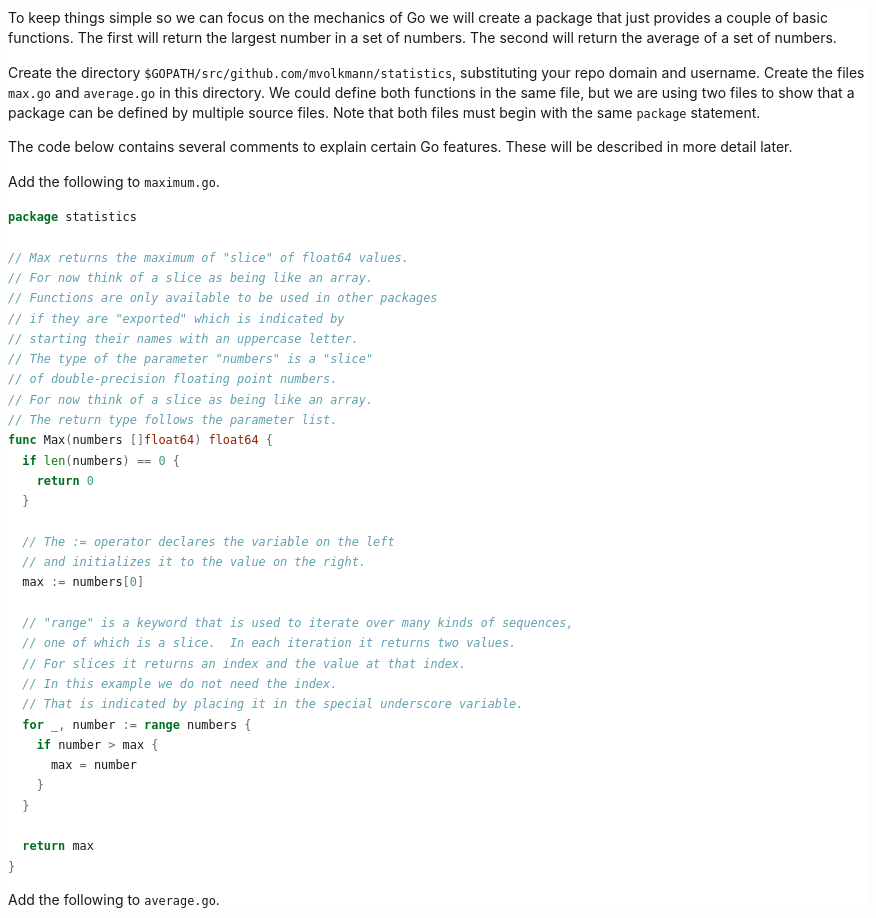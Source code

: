 To keep things simple so we can focus on the mechanics of Go we will
create a package that just provides a couple of basic functions.
The first will return the largest number in a set of numbers.
The second will return the average of a set of numbers.

Create the directory `$GOPATH/src/github.com/mvolkmann/statistics`,
substituting your repo domain and username.
Create the files `max.go` and `average.go` in this directory.
We could define both functions in the same file, but we are using
two files to show that a package can be defined by multiple source files.
Note that both files must begin with the same `package` statement.

The code below contains several comments to explain certain Go features.
These will be described in more detail later.

Add the following to `maximum.go`.

```go
package statistics

// Max returns the maximum of "slice" of float64 values.
// For now think of a slice as being like an array.
// Functions are only available to be used in other packages
// if they are "exported" which is indicated by
// starting their names with an uppercase letter.
// The type of the parameter "numbers" is a "slice"
// of double-precision floating point numbers.
// For now think of a slice as being like an array.
// The return type follows the parameter list.
func Max(numbers []float64) float64 {
  if len(numbers) == 0 {
    return 0
  }

  // The := operator declares the variable on the left
  // and initializes it to the value on the right.
  max := numbers[0]

  // "range" is a keyword that is used to iterate over many kinds of sequences,
  // one of which is a slice.  In each iteration it returns two values.
  // For slices it returns an index and the value at that index.
  // In this example we do not need the index.
  // That is indicated by placing it in the special underscore variable.
  for _, number := range numbers {
    if number > max {
      max = number
    }
  }

  return max
}
```

Add the following to `average.go`.

